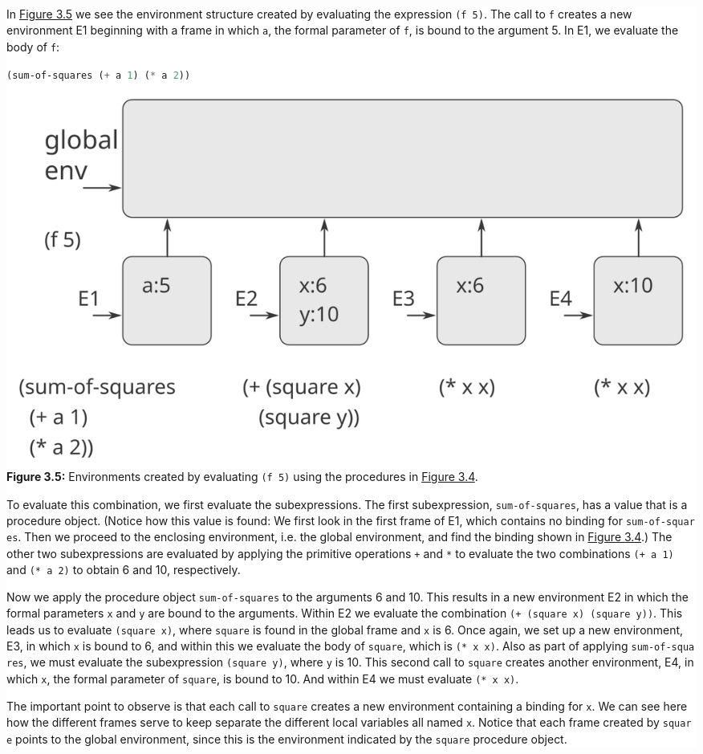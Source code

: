 In [Figure 3.5](#Figure-3_002e5) we see the environment structure created by evaluating the expression `(f 5)`. The call to `f` creates a new environment E1 beginning with a frame in which `a`, the formal parameter of `f`, is bound to the argument 5. In E1, we evaluate the body of `f`:

``` scheme
(sum-of-squares (+ a 1) (* a 2))
```

![](fig/chap3/Fig3.5b.std.svg)
**Figure 3.5:** Environments created by evaluating `(f 5)` using the procedures in [Figure 3.4](#Figure-3_002e4).

To evaluate this combination, we first evaluate the subexpressions. The first subexpression, `sum-of-squares`, has a value that is a procedure object. (Notice how this value is found: We first look in the first frame of E1, which contains no binding for `sum-of-squares`. Then we proceed to the enclosing environment, i.e. the global environment, and find the binding shown in [Figure 3.4](#Figure-3_002e4).) The other two subexpressions are evaluated by applying the primitive operations `+` and `*` to evaluate the two combinations `(+ a 1)` and `(* a 2)` to obtain 6 and 10, respectively.

Now we apply the procedure object `sum-of-squares` to the arguments 6 and 10. This results in a new environment E2 in which the formal parameters `x` and `y` are bound to the arguments. Within E2 we evaluate the combination `(+ (square x) (square y))`. This leads us to evaluate `(square x)`, where `square` is found in the global frame and `x` is 6. Once again, we set up a new environment, E3, in which `x` is bound to 6, and within this we evaluate the body of `square`, which is `(* x x)`. Also as part of applying `sum-of-squares`, we must evaluate the subexpression `(square y)`, where `y` is 10. This second call to `square` creates another environment, E4, in which `x`, the formal parameter of `square`, is bound to 10. And within E4 we must evaluate `(* x x)`.

The important point to observe is that each call to `square` creates a new environment containing a binding for `x`. We can see here how the different frames serve to keep separate the different local variables all named `x`. Notice that each frame created by `square` points to the global environment, since this is the environment indicated by the `square` procedure object.
